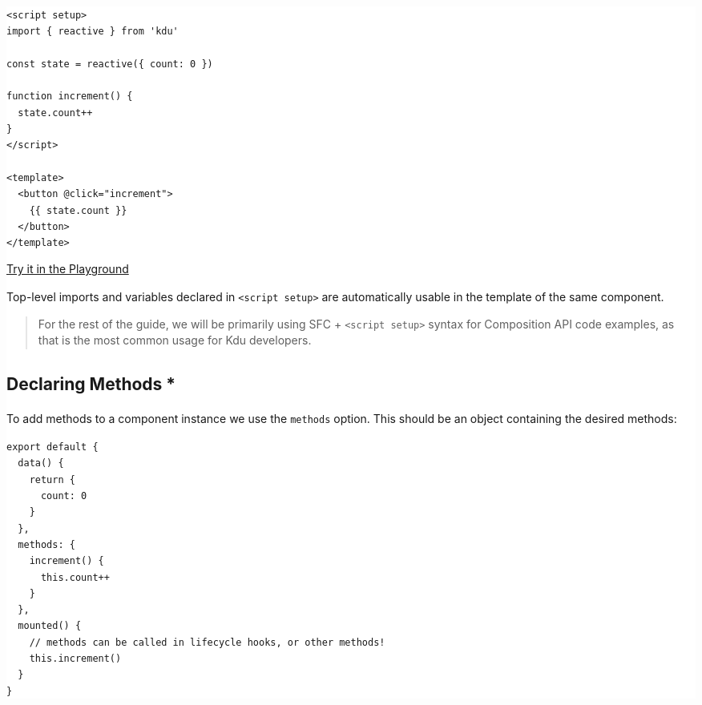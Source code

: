 ```kdu
<script setup>
import { reactive } from 'kdu'

const state = reactive({ count: 0 })

function increment() {
  state.count++
}
</script>

<template>
  <button @click="increment">
    {{ state.count }}
  </button>
</template>
```

[Try it in the Playground](https://kdujs-sfc.web.app/#eNpNkMFuwyAMhl/F4tJWXcjOUTpt78ElYY5GWwwCZz0g3n1OkKIdbX/++E1RXzHqx/eqBjVmm1xkyMhr/DDkfAyJoUDCybL7RaiwpODhJPzJkCEbKAvPEyPcDuxcwIaVeIB3qJeNW1aSSSBwZBN6JD5foBiCtqt3/Ho1VA2NfYshAaRg9PEpiFQA47wyi+XTPp193Iw6dEbtAEAp/5VQRSh7fVsUZuwPo3pT7cLOT1HfcyD5gz2UiPdBNmpoMbeeHL3VRv0wxzz0vTTuucuL1S+c9RTj1tFJ3nUeNWbfzSm8MiaRG7VpJE1V9Q8cWYKu)

Top-level imports and variables declared in `<script setup>` are automatically usable in the template of the same component.

> For the rest of the guide, we will be primarily using SFC + `<script setup>` syntax for Composition API code examples, as that is the most common usage for Kdu developers.

</div>

<div class="options-api">

## Declaring Methods \*

To add methods to a component instance we use the `methods` option. This should be an object containing the desired methods:

```js{7-11}
export default {
  data() {
    return {
      count: 0
    }
  },
  methods: {
    increment() {
      this.count++
    }
  },
  mounted() {
    // methods can be called in lifecycle hooks, or other methods!
    this.increment()
  }
}
```
